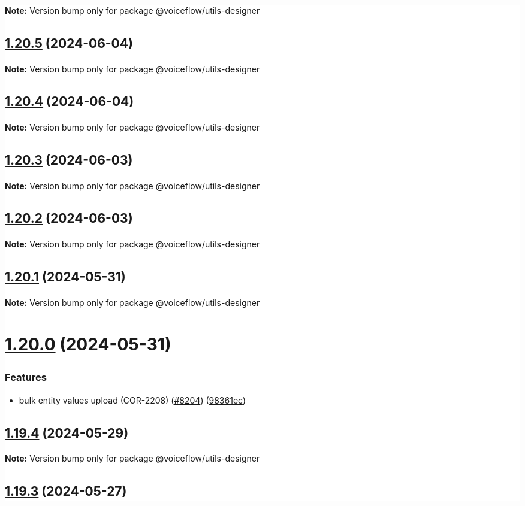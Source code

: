 **Note:** Version bump only for package @voiceflow/utils-designer

## [1.20.5](https://github.com/voiceflow/creator-app/compare/@voiceflow/utils-designer@1.20.4...@voiceflow/utils-designer@1.20.5) (2024-06-04)

**Note:** Version bump only for package @voiceflow/utils-designer

## [1.20.4](https://github.com/voiceflow/creator-app/compare/@voiceflow/utils-designer@1.20.3...@voiceflow/utils-designer@1.20.4) (2024-06-04)

**Note:** Version bump only for package @voiceflow/utils-designer

## [1.20.3](https://github.com/voiceflow/creator-app/compare/@voiceflow/utils-designer@1.20.2...@voiceflow/utils-designer@1.20.3) (2024-06-03)

**Note:** Version bump only for package @voiceflow/utils-designer

## [1.20.2](https://github.com/voiceflow/creator-app/compare/@voiceflow/utils-designer@1.20.1...@voiceflow/utils-designer@1.20.2) (2024-06-03)

**Note:** Version bump only for package @voiceflow/utils-designer

## [1.20.1](https://github.com/voiceflow/creator-app/compare/@voiceflow/utils-designer@1.20.0...@voiceflow/utils-designer@1.20.1) (2024-05-31)

**Note:** Version bump only for package @voiceflow/utils-designer

# [1.20.0](https://github.com/voiceflow/creator-app/compare/@voiceflow/utils-designer@1.19.4...@voiceflow/utils-designer@1.20.0) (2024-05-31)

### Features

* bulk entity values upload (COR-2208) ([#8204](https://github.com/voiceflow/creator-app/issues/8204)) ([98361ec](https://github.com/voiceflow/creator-app/commit/98361ecf6b48126cb7592d4f3b203056e5e169b6))

## [1.19.4](https://github.com/voiceflow/creator-app/compare/@voiceflow/utils-designer@1.19.3...@voiceflow/utils-designer@1.19.4) (2024-05-29)

**Note:** Version bump only for package @voiceflow/utils-designer

## [1.19.3](https://github.com/voiceflow/creator-app/compare/@voiceflow/utils-designer@1.19.2...@voiceflow/utils-designer@1.19.3) (2024-05-27)

